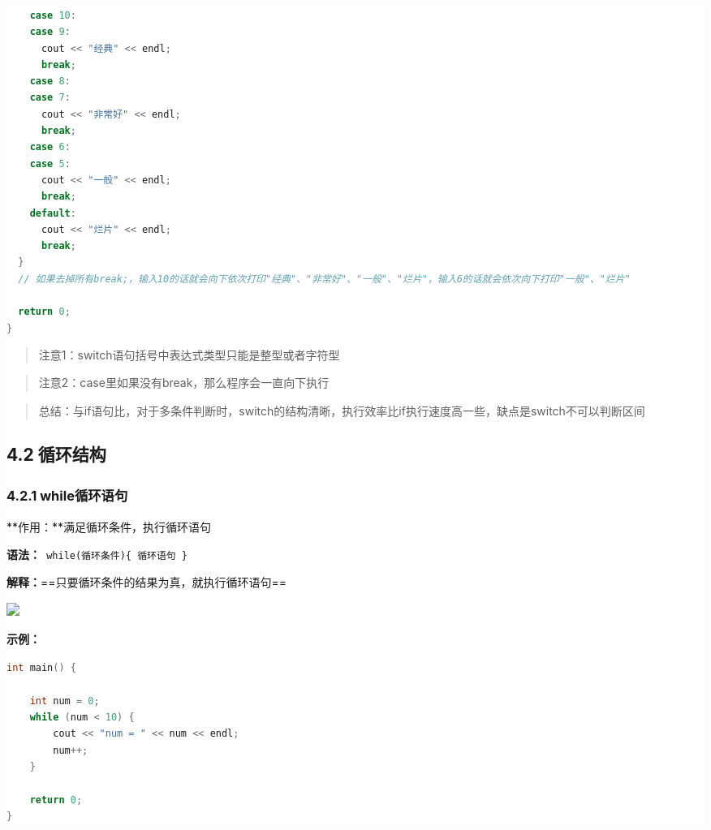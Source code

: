 ```C++
    case 10:
    case 9:
      cout << "经典" << endl;
      break;
    case 8:
    case 7:
      cout << "非常好" << endl;
      break;
    case 6:
    case 5:
      cout << "一般" << endl;
      break;
    default:
      cout << "烂片" << endl;
      break;
  }
  // 如果去掉所有break;，输入10的话就会向下依次打印"经典"、"非常好"、"一般"、"烂片"，输入6的话就会依次向下打印"一般"、"烂片"

  return 0;
}
```

> 注意1：switch语句括号中表达式类型只能是整型或者字符型

> 注意2：case里如果没有break，那么程序会一直向下执行

> 总结：与if语句比，对于多条件判断时，switch的结构清晰，执行效率比if执行速度高一些，缺点是switch不可以判断区间

## 4.2 循环结构

### 4.2.1 while循环语句

**作用：**满足循环条件，执行循环语句

**语法：**` while(循环条件){ 循环语句 }`

**解释：**==只要循环条件的结果为真，就执行循环语句==

![](https://cdn.jsdelivr.net/gh/60sAINT/images@latest/202410111746169.png)

**示例：**

```C++
int main() {

	int num = 0;
	while (num < 10) {
		cout << "num = " << num << endl;
		num++;
	}
	
	return 0;
}
```
